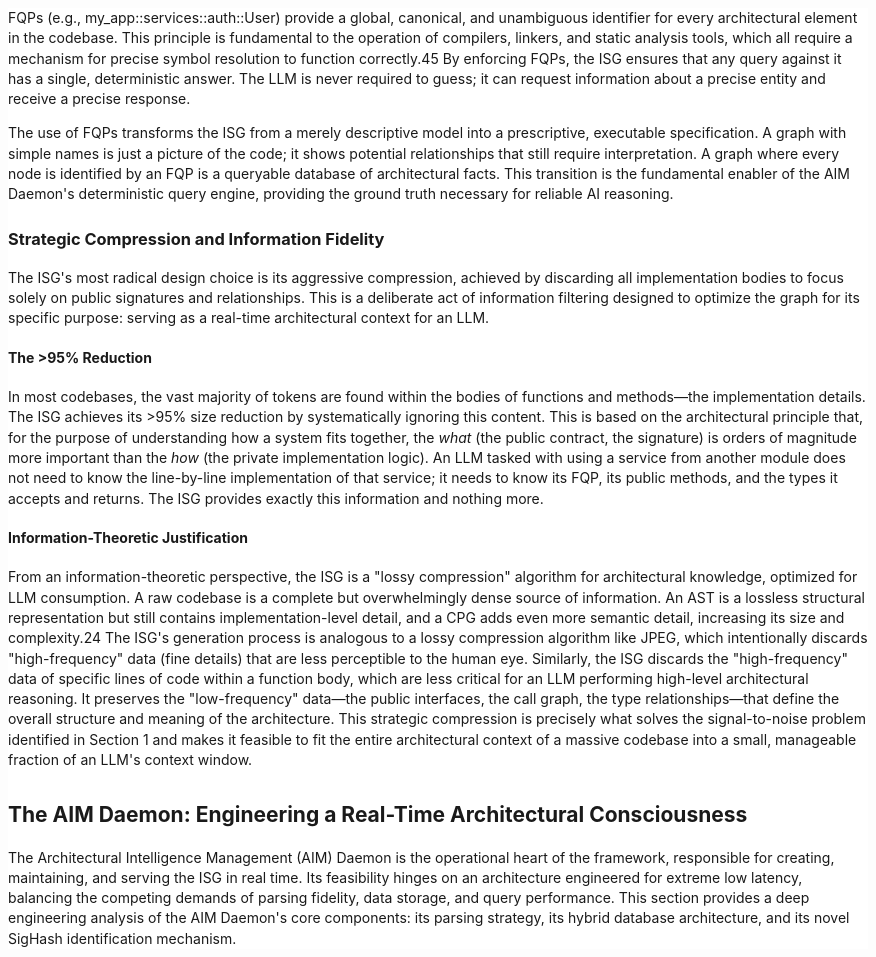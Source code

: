 FQPs (e.g., my\_app::services::auth::User) provide a global, canonical, and unambiguous identifier for every architectural element in the codebase. This principle is fundamental to the operation of compilers, linkers, and static analysis tools, which all require a mechanism for precise symbol resolution to function correctly.45 By enforcing FQPs, the ISG ensures that any query against it has a single, deterministic answer. The LLM is never required to guess; it can request information about a precise entity and receive a precise response.

The use of FQPs transforms the ISG from a merely descriptive model into a prescriptive, executable specification. A graph with simple names is just a picture of the code; it shows potential relationships that still require interpretation. A graph where every node is identified by an FQP is a queryable database of architectural facts. This transition is the fundamental enabler of the AIM Daemon's deterministic query engine, providing the ground truth necessary for reliable AI reasoning.

### **Strategic Compression and Information Fidelity**

The ISG's most radical design choice is its aggressive compression, achieved by discarding all implementation bodies to focus solely on public signatures and relationships. This is a deliberate act of information filtering designed to optimize the graph for its specific purpose: serving as a real-time architectural context for an LLM.

#### **The \>95% Reduction**

In most codebases, the vast majority of tokens are found within the bodies of functions and methods—the implementation details. The ISG achieves its \>95% size reduction by systematically ignoring this content. This is based on the architectural principle that, for the purpose of understanding how a system fits together, the *what* (the public contract, the signature) is orders of magnitude more important than the *how* (the private implementation logic). An LLM tasked with using a service from another module does not need to know the line-by-line implementation of that service; it needs to know its FQP, its public methods, and the types it accepts and returns. The ISG provides exactly this information and nothing more.

#### **Information-Theoretic Justification**

From an information-theoretic perspective, the ISG is a "lossy compression" algorithm for architectural knowledge, optimized for LLM consumption. A raw codebase is a complete but overwhelmingly dense source of information. An AST is a lossless structural representation but still contains implementation-level detail, and a CPG adds even more semantic detail, increasing its size and complexity.24 The ISG's generation process is analogous to a lossy compression algorithm like JPEG, which intentionally discards "high-frequency" data (fine details) that are less perceptible to the human eye. Similarly, the ISG discards the "high-frequency" data of specific lines of code within a function body, which are less critical for an LLM performing high-level architectural reasoning. It preserves the "low-frequency" data—the public interfaces, the call graph, the type relationships—that define the overall structure and meaning of the architecture. This strategic compression is precisely what solves the signal-to-noise problem identified in Section 1 and makes it feasible to fit the entire architectural context of a massive codebase into a small, manageable fraction of an LLM's context window.

## **The AIM Daemon: Engineering a Real-Time Architectural Consciousness**

The Architectural Intelligence Management (AIM) Daemon is the operational heart of the framework, responsible for creating, maintaining, and serving the ISG in real time. Its feasibility hinges on an architecture engineered for extreme low latency, balancing the competing demands of parsing fidelity, data storage, and query performance. This section provides a deep engineering analysis of the AIM Daemon's core components: its parsing strategy, its hybrid database architecture, and its novel SigHash identification mechanism.

